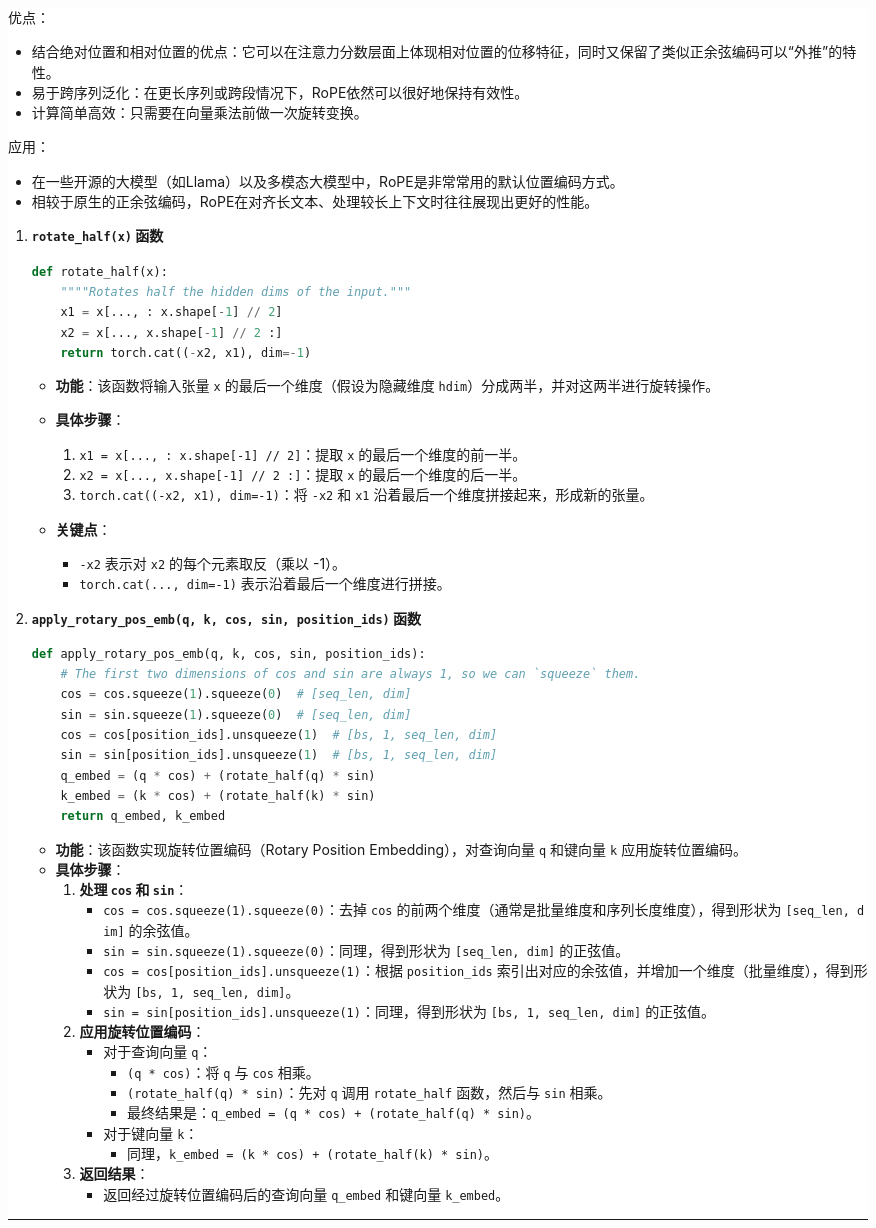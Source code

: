 优点：

- 结合绝对位置和相对位置的优点：它可以在注意力分数层面上体现相对位置的位移特征，同时又保留了类似正余弦编码可以“外推”的特性。
- 易于跨序列泛化：在更长序列或跨段情况下，RoPE依然可以很好地保持有效性。
- 计算简单高效：只需要在向量乘法前做一次旋转变换。

应用：

- 在一些开源的大模型（如Llama）以及多模态大模型中，RoPE是非常常用的默认位置编码方式。
- 相较于原生的正余弦编码，RoPE在对齐长文本、处理较长上下文时往往展现出更好的性能。 

1. **`rotate_half(x)` 函数**
   ```python
   def rotate_half(x):
       """"Rotates half the hidden dims of the input."""
       x1 = x[..., : x.shape[-1] // 2]
       x2 = x[..., x.shape[-1] // 2 :]
       return torch.cat((-x2, x1), dim=-1)
   ```

   - **功能**：该函数将输入张量 `x` 的最后一个维度（假设为隐藏维度 `hdim`）分成两半，并对这两半进行旋转操作。
   - **具体步骤**：
     1. `x1 = x[..., : x.shape[-1] // 2]`：提取 `x` 的最后一个维度的前一半。
     2. `x2 = x[..., x.shape[-1] // 2 :]`：提取 `x` 的最后一个维度的后一半。
     3. `torch.cat((-x2, x1), dim=-1)`：将 `-x2` 和 `x1` 沿着最后一个维度拼接起来，形成新的张量。

   - **关键点**：
     - `-x2` 表示对 `x2` 的每个元素取反（乘以 -1）。
     - `torch.cat(..., dim=-1)` 表示沿着最后一个维度进行拼接。

2. **`apply_rotary_pos_emb(q, k, cos, sin, position_ids)` 函数**
   ```python
   def apply_rotary_pos_emb(q, k, cos, sin, position_ids):
       # The first two dimensions of cos and sin are always 1, so we can `squeeze` them.
       cos = cos.squeeze(1).squeeze(0)  # [seq_len, dim]
       sin = sin.squeeze(1).squeeze(0)  # [seq_len, dim]
       cos = cos[position_ids].unsqueeze(1)  # [bs, 1, seq_len, dim]
       sin = sin[position_ids].unsqueeze(1)  # [bs, 1, seq_len, dim]
       q_embed = (q * cos) + (rotate_half(q) * sin)
       k_embed = (k * cos) + (rotate_half(k) * sin)
       return q_embed, k_embed
   ```

   - **功能**：该函数实现旋转位置编码（Rotary Position Embedding），对查询向量 `q` 和键向量 `k` 应用旋转位置编码。
   - **具体步骤**：
     1. **处理 `cos` 和 `sin`**：
        - `cos = cos.squeeze(1).squeeze(0)`：去掉 `cos` 的前两个维度（通常是批量维度和序列长度维度），得到形状为 `[seq_len, dim]` 的余弦值。
        - `sin = sin.squeeze(1).squeeze(0)`：同理，得到形状为 `[seq_len, dim]` 的正弦值。
        - `cos = cos[position_ids].unsqueeze(1)`：根据 `position_ids` 索引出对应的余弦值，并增加一个维度（批量维度），得到形状为 `[bs, 1, seq_len, dim]`。
        - `sin = sin[position_ids].unsqueeze(1)`：同理，得到形状为 `[bs, 1, seq_len, dim]` 的正弦值。
     2. **应用旋转位置编码**：
        - 对于查询向量 `q`：
          - `(q * cos)`：将 `q` 与 `cos` 相乘。
          - `(rotate_half(q) * sin)`：先对 `q` 调用 `rotate_half` 函数，然后与 `sin` 相乘。
          - 最终结果是：`q_embed = (q * cos) + (rotate_half(q) * sin)`。
        - 对于键向量 `k`：
          - 同理，`k_embed = (k * cos) + (rotate_half(k) * sin)`。
     3. **返回结果**：
        - 返回经过旋转位置编码后的查询向量 `q_embed` 和键向量 `k_embed`。

---